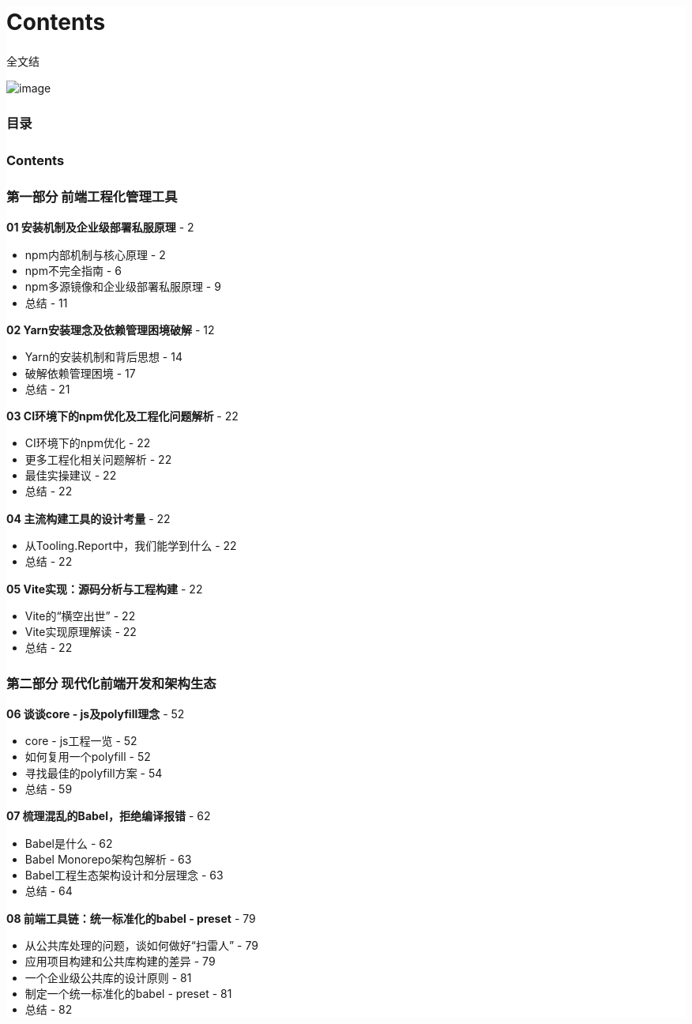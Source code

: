 # Contents

全文结

![image](https://github.com/user-attachments/assets/1fea5d76-ef17-4130-b897-e40a4a026721)


### 目录
### Contents

### 第一部分 前端工程化管理工具
**01 安装机制及企业级部署私服原理** - 2
- npm内部机制与核心原理 - 2
- npm不完全指南 - 6
- npm多源镜像和企业级部署私服原理 - 9
- 总结 - 11

**02 Yarn安装理念及依赖管理困境破解** - 12
- Yarn的安装机制和背后思想 - 14
- 破解依赖管理困境 - 17
- 总结 - 21

**03 CI环境下的npm优化及工程化问题解析** - 22
- CI环境下的npm优化 - 22
- 更多工程化相关问题解析 - 22
- 最佳实操建议 - 22
- 总结 - 22

**04 主流构建工具的设计考量** - 22
- 从Tooling.Report中，我们能学到什么 - 22
- 总结 - 22

**05 Vite实现：源码分析与工程构建** - 22
- Vite的“横空出世” - 22
- Vite实现原理解读 - 22
- 总结 - 22

### 第二部分 现代化前端开发和架构生态
**06 谈谈core - js及polyfill理念** - 52
- core - js工程一览 - 52
- 如何复用一个polyfill - 52
- 寻找最佳的polyfill方案 - 54
- 总结 - 59

**07 梳理混乱的Babel，拒绝编译报错** - 62
- Babel是什么 - 62
- Babel Monorepo架构包解析 - 63
- Babel工程生态架构设计和分层理念 - 63
- 总结 - 64

**08 前端工具链：统一标准化的babel - preset** - 79
- 从公共库处理的问题，谈如何做好“扫雷人” - 79
- 应用项目构建和公共库构建的差异 - 79
- 一个企业级公共库的设计原则 - 81
- 制定一个统一标准化的babel - preset - 81
- 总结 - 82
